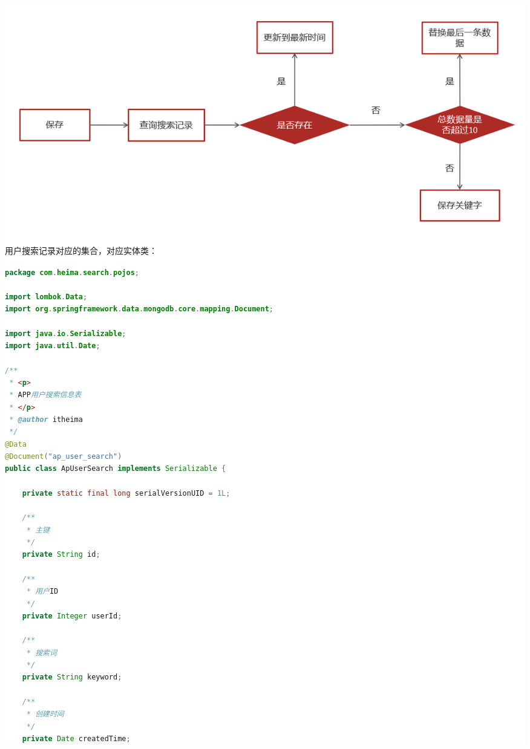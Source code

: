 ![image-20210709154053892](./07-app%E7%AB%AF%E6%96%87%E7%AB%A0%E6%90%9C%E7%B4%A2.assets/image-20210709154053892.png)



用户搜索记录对应的集合，对应实体类：

```java
package com.heima.search.pojos;

import lombok.Data;
import org.springframework.data.mongodb.core.mapping.Document;

import java.io.Serializable;
import java.util.Date;

/**
 * <p>
 * APP用户搜索信息表
 * </p>
 * @author itheima
 */
@Data
@Document("ap_user_search")
public class ApUserSearch implements Serializable {

    private static final long serialVersionUID = 1L;

    /**
     * 主键
     */
    private String id;

    /**
     * 用户ID
     */
    private Integer userId;

    /**
     * 搜索词
     */
    private String keyword;

    /**
     * 创建时间
     */
    private Date createdTime;
```